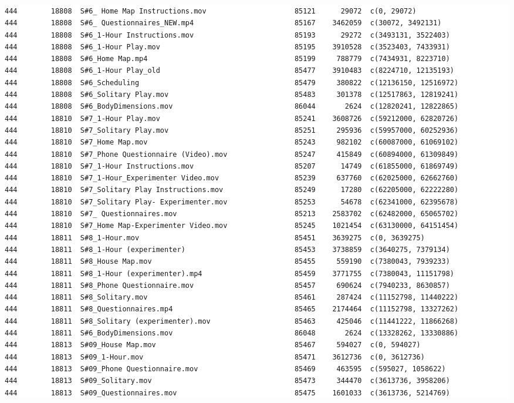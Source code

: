     444        18808  S#6_ Home Map Instructions.mov                     85121      29072  c(0, 29072)             
    444        18808  S#6_ Questionnaires_NEW.mp4                        85167    3462059  c(30072, 3492131)       
    444        18808  S#6_1-Hour Instructions.mov                        85193      29272  c(3493131, 3522403)     
    444        18808  S#6_1-Hour Play.mov                                85195    3910528  c(3523403, 7433931)     
    444        18808  S#6_Home Map.mp4                                   85199     788779  c(7434931, 8223710)     
    444        18808  S#6_1-Hour Play_old                                85477    3910483  c(8224710, 12135193)    
    444        18808  S#6_Scheduling                                     85479     380822  c(12136150, 12516972)   
    444        18808  S#6_Solitary Play.mov                              85483     301378  c(12517863, 12819241)   
    444        18808  S#6_BodyDimensions.mov                             86044       2624  c(12820241, 12822865)   
    444        18810  S#7_1-Hour Play.mov                                85241    3608726  c(59212000, 62820726)   
    444        18810  S#7_Solitary Play.mov                              85251     295936  c(59957000, 60252936)   
    444        18810  S#7_Home Map.mov                                   85243     982102  c(60087000, 61069102)   
    444        18810  S#7_Phone Questionnaire (Video).mov                85247     415849  c(60894000, 61309849)   
    444        18810  S#7_1-Hour Instructions.mov                        85207      14749  c(61855000, 61869749)   
    444        18810  S#7_1-Hour_Experimenter Video.mov                  85239     637760  c(62025000, 62662760)   
    444        18810  S#7_Solitary Play Instructions.mov                 85249      17280  c(62205000, 62222280)   
    444        18810  S#7_Solitary Play- Experimenter.mov                85253      54678  c(62341000, 62395678)   
    444        18810  S#7_ Questionnaires.mov                            85213    2583702  c(62482000, 65065702)   
    444        18810  S#7_Home Map-Experimenter Video.mov                85245    1021454  c(63130000, 64151454)   
    444        18811  S#8_1-Hour.mov                                     85451    3639275  c(0, 3639275)           
    444        18811  S#8_1-Hour (experimenter)                          85453    3738859  c(3640275, 7379134)     
    444        18811  S#8_House Map.mov                                  85455     559190  c(7380043, 7939233)     
    444        18811  S#8_1-Hour (experimenter).mp4                      85459    3771755  c(7380043, 11151798)    
    444        18811  S#8_Phone Questionnaire.mov                        85457     690624  c(7940233, 8630857)     
    444        18811  S#8_Solitary.mov                                   85461     287424  c(11152798, 11440222)   
    444        18811  S#8_Questionnaires.mp4                             85465    2174464  c(11152798, 13327262)   
    444        18811  S#8_Solitary (experimenter).mov                    85463     425046  c(11441222, 11866268)   
    444        18811  S#6_BodyDimensions.mov                             86048       2624  c(13328262, 13330886)   
    444        18813  S#09_House Map.mov                                 85467     594027  c(0, 594027)            
    444        18813  S#09_1-Hour.mov                                    85471    3612736  c(0, 3612736)           
    444        18813  S#09_Phone Questionnaire.mov                       85469     463595  c(595027, 1058622)      
    444        18813  S#09_Solitary.mov                                  85473     344470  c(3613736, 3958206)     
    444        18813  S#09_Questionnaires.mov                            85475    1601033  c(3613736, 5214769)     